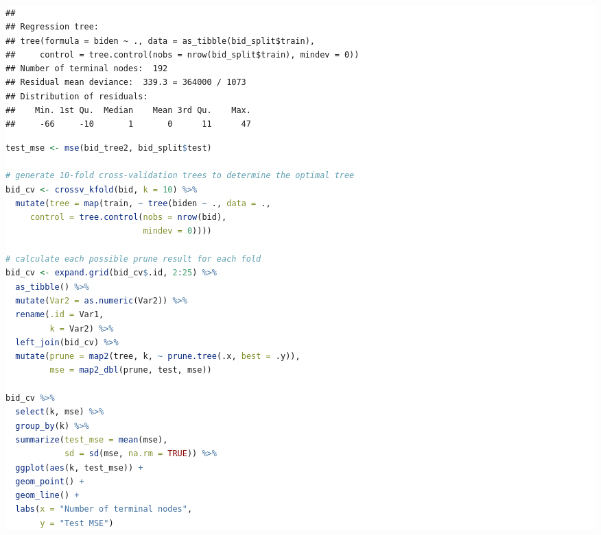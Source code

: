     ## 
    ## Regression tree:
    ## tree(formula = biden ~ ., data = as_tibble(bid_split$train), 
    ##     control = tree.control(nobs = nrow(bid_split$train), mindev = 0))
    ## Number of terminal nodes:  192 
    ## Residual mean deviance:  339.3 = 364000 / 1073 
    ## Distribution of residuals:
    ##    Min. 1st Qu.  Median    Mean 3rd Qu.    Max. 
    ##     -66     -10       1       0      11      47

``` r
test_mse <- mse(bid_tree2, bid_split$test) 

# generate 10-fold cross-validation trees to determine the optimal tree
bid_cv <- crossv_kfold(bid, k = 10) %>%
  mutate(tree = map(train, ~ tree(biden ~ ., data = .,
     control = tree.control(nobs = nrow(bid),
                            mindev = 0))))

# calculate each possible prune result for each fold
bid_cv <- expand.grid(bid_cv$.id, 2:25) %>% 
  as_tibble() %>%
  mutate(Var2 = as.numeric(Var2)) %>%
  rename(.id = Var1,
         k = Var2) %>%
  left_join(bid_cv) %>%
  mutate(prune = map2(tree, k, ~ prune.tree(.x, best = .y)),
         mse = map2_dbl(prune, test, mse))

bid_cv %>%
  select(k, mse) %>%
  group_by(k) %>%
  summarize(test_mse = mean(mse),
            sd = sd(mse, na.rm = TRUE)) %>%
  ggplot(aes(k, test_mse)) +
  geom_point() +
  geom_line() +
  labs(x = "Number of terminal nodes",
       y = "Test MSE")
```
